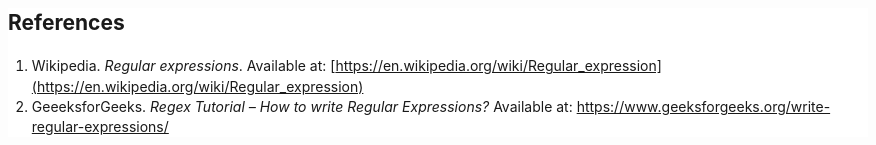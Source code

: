 ## References
1. Wikipedia. *Regular expressions*. Available at: [https://en.wikipedia.org/wiki/Regular_expression](https://en.wikipedia.org/wiki/Regular_expression)
2. GeeeksforGeeks. *Regex Tutorial – How to write Regular Expressions?* Available at: https://www.geeksforgeeks.org/write-regular-expressions/